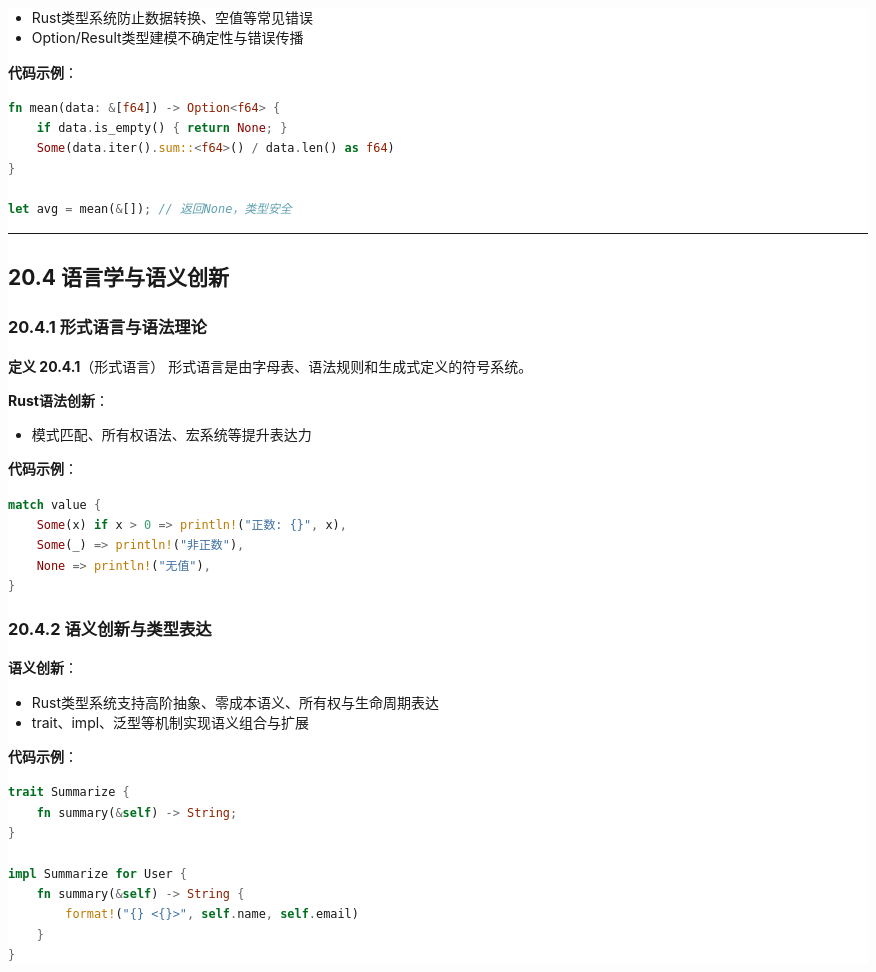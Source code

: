 - Rust类型系统防止数据转换、空值等常见错误
- Option/Result类型建模不确定性与错误传播

**代码示例**：

```rust
fn mean(data: &[f64]) -> Option<f64> {
    if data.is_empty() { return None; }
    Some(data.iter().sum::<f64>() / data.len() as f64)
}

let avg = mean(&[]); // 返回None，类型安全
```

---

## 20.4 语言学与语义创新

### 20.4.1 形式语言与语法理论

**定义 20.4.1**（形式语言）
形式语言是由字母表、语法规则和生成式定义的符号系统。

**Rust语法创新**：

- 模式匹配、所有权语法、宏系统等提升表达力

**代码示例**：

```rust
match value {
    Some(x) if x > 0 => println!("正数: {}", x),
    Some(_) => println!("非正数"),
    None => println!("无值"),
}
```

### 20.4.2 语义创新与类型表达

**语义创新**：

- Rust类型系统支持高阶抽象、零成本语义、所有权与生命周期表达
- trait、impl、泛型等机制实现语义组合与扩展

**代码示例**：

```rust
trait Summarize {
    fn summary(&self) -> String;
}

impl Summarize for User {
    fn summary(&self) -> String {
        format!("{} <{}>", self.name, self.email)
    }
}
```
